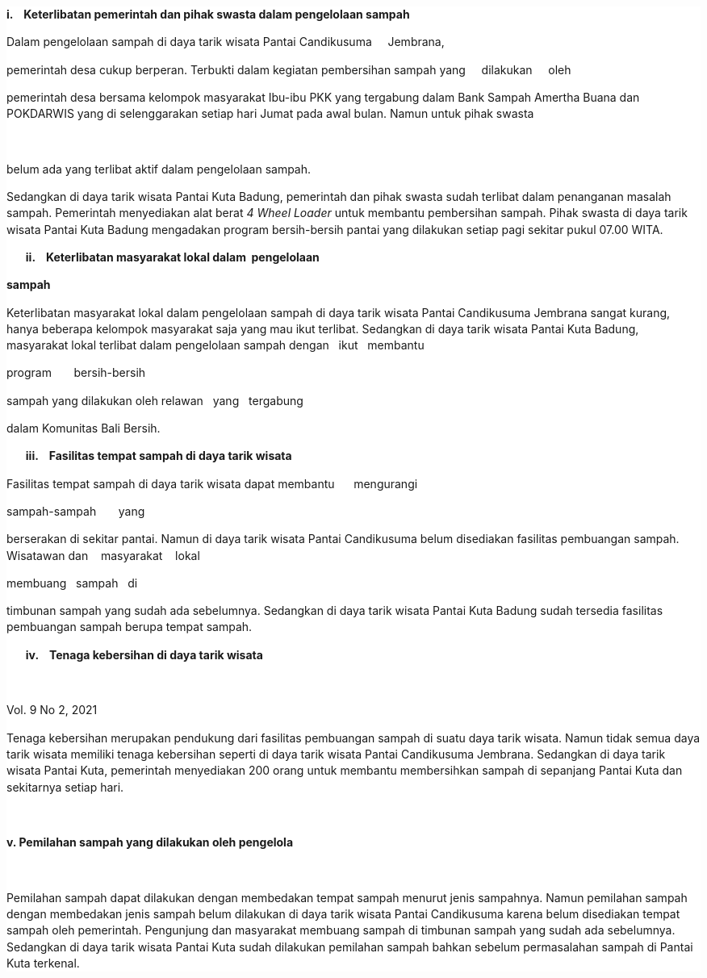 <p><span class="font3" style="font-weight:bold;">i. &nbsp;&nbsp;&nbsp;Keterlibatan pemerintah dan pihak swasta dalam pengelolaan sampah</span></p></li></ul>
<p><span class="font3">Dalam pengelolaan sampah di daya tarik wisata Pantai Candikusuma &nbsp;&nbsp;&nbsp;&nbsp;Jembrana,</span></p>
<p><span class="font3">pemerintah desa cukup berperan. Terbukti dalam kegiatan pembersihan sampah yang &nbsp;&nbsp;&nbsp;&nbsp;dilakukan &nbsp;&nbsp;&nbsp;&nbsp;oleh</span></p>
<p><span class="font3">pemerintah desa bersama kelompok masyarakat Ibu-ibu PKK yang tergabung dalam Bank Sampah Amertha Buana dan POKDARWIS yang di selenggarakan setiap hari Jumat pada awal bulan. Namun untuk pihak swasta</span></p>
</div><br clear="all">
<div>
<p><span class="font3">belum ada yang terlibat aktif dalam pengelolaan sampah.</span></p>
<p><span class="font3">Sedangkan di daya tarik wisata Pantai Kuta Badung, pemerintah dan pihak swasta sudah terlibat dalam penanganan masalah sampah. Pemerintah menyediakan alat berat </span><span class="font3" style="font-style:italic;">4 Wheel Loader</span><span class="font3"> untuk membantu pembersihan sampah. Pihak swasta di daya tarik wisata Pantai Kuta Badung mengadakan program bersih-bersih pantai yang dilakukan setiap pagi sekitar pukul 07.00 WITA.</span></p>
<ul style="list-style:none;"><li>
<p><span class="font3" style="font-weight:bold;">ii. &nbsp;&nbsp;&nbsp;Keterlibatan masyarakat lokal dalam &nbsp;pengelolaan</span></p></li></ul>
<p><span class="font3" style="font-weight:bold;">sampah</span></p>
<p><span class="font3">Keterlibatan masyarakat lokal dalam pengelolaan sampah di daya tarik wisata Pantai Candikusuma Jembrana sangat kurang, hanya beberapa kelompok masyarakat saja yang mau ikut terlibat. Sedangkan di daya tarik wisata Pantai Kuta Badung, masyarakat lokal terlibat dalam pengelolaan sampah dengan &nbsp;&nbsp;ikut &nbsp;&nbsp;membantu</span></p>
<p><span class="font3">program &nbsp;&nbsp;&nbsp;&nbsp;&nbsp;&nbsp;bersih-bersih</span></p>
<p><span class="font3">sampah yang dilakukan oleh relawan &nbsp;&nbsp;yang &nbsp;&nbsp;tergabung</span></p>
<p><span class="font3">dalam Komunitas Bali Bersih.</span></p>
<ul style="list-style:none;"><li>
<p><span class="font3" style="font-weight:bold;">iii. &nbsp;&nbsp;&nbsp;Fasilitas tempat sampah di daya tarik wisata</span></p></li></ul>
<p><span class="font3">Fasilitas tempat sampah di daya tarik wisata dapat membantu &nbsp;&nbsp;&nbsp;&nbsp;&nbsp;mengurangi</span></p>
<p><span class="font3">sampah-sampah &nbsp;&nbsp;&nbsp;&nbsp;&nbsp;&nbsp;yang</span></p>
<p><span class="font3">berserakan di sekitar pantai. Namun di daya tarik wisata Pantai Candikusuma belum disediakan fasilitas pembuangan sampah. Wisatawan dan &nbsp;&nbsp;&nbsp;masyarakat &nbsp;&nbsp;&nbsp;lokal</span></p>
<p><span class="font3">membuang &nbsp;&nbsp;sampah &nbsp;&nbsp;di</span></p>
<p><span class="font3">timbunan sampah yang sudah ada sebelumnya. Sedangkan di daya tarik wisata Pantai Kuta Badung sudah tersedia fasilitas pembuangan sampah berupa tempat sampah.</span></p>
<ul style="list-style:none;"><li>
<p><span class="font3" style="font-weight:bold;">iv. &nbsp;&nbsp;&nbsp;Tenaga kebersihan di daya tarik wisata</span></p></li></ul>
</div><br clear="all">
<p><span class="font3">Vol. 9 No 2, 2021</span></p>
<div>
<p><span class="font3">Tenaga kebersihan merupakan pendukung dari fasilitas pembuangan sampah di suatu daya tarik wisata. Namun tidak semua daya tarik wisata memiliki tenaga kebersihan seperti di daya tarik wisata Pantai Candikusuma Jembrana. Sedangkan di daya tarik wisata Pantai Kuta, pemerintah menyediakan 200 orang untuk membantu membersihkan sampah di sepanjang Pantai Kuta dan sekitarnya setiap hari.</span></p>
</div><br clear="all">
<div>
<p><span class="font3" style="font-weight:bold;">v. Pemilahan sampah yang dilakukan oleh pengelola</span></p>
</div><br clear="all">
<div>
<p><span class="font3">Pemilahan sampah dapat dilakukan dengan membedakan tempat sampah menurut jenis sampahnya. Namun pemilahan sampah dengan membedakan jenis sampah belum dilakukan di daya tarik wisata Pantai Candikusuma karena belum disediakan tempat sampah oleh pemerintah. Pengunjung dan masyarakat membuang sampah di timbunan sampah yang sudah ada sebelumnya. Sedangkan di daya tarik wisata Pantai Kuta sudah dilakukan pemilahan sampah bahkan sebelum permasalahan sampah di Pantai Kuta terkenal.</span></p>